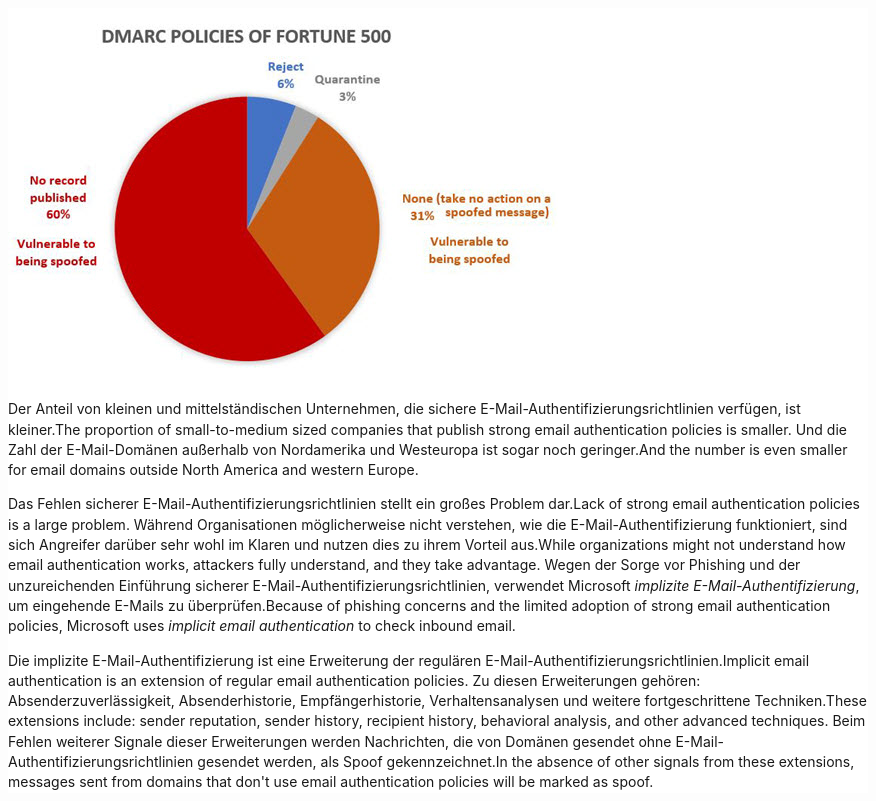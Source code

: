 ![DMARC-Richtlinien von Fortune 500-Unternehmen](../../media/84e77d34-2073-4a8e-9f39-f109b32d06df.jpg)

<span data-ttu-id="49361-127">Der Anteil von kleinen und mittelständischen Unternehmen, die sichere E-Mail-Authentifizierungsrichtlinien verfügen, ist kleiner.</span><span class="sxs-lookup"><span data-stu-id="49361-127">The proportion of small-to-medium sized companies that publish strong email authentication policies is smaller.</span></span> <span data-ttu-id="49361-128">Und die Zahl der E-Mail-Domänen außerhalb von Nordamerika und Westeuropa ist sogar noch geringer.</span><span class="sxs-lookup"><span data-stu-id="49361-128">And the number is even smaller for email domains outside North America and western Europe.</span></span>

<span data-ttu-id="49361-129">Das Fehlen sicherer E-Mail-Authentifizierungsrichtlinien stellt ein großes Problem dar.</span><span class="sxs-lookup"><span data-stu-id="49361-129">Lack of strong email authentication policies is a large problem.</span></span> <span data-ttu-id="49361-130">Während Organisationen möglicherweise nicht verstehen, wie die E-Mail-Authentifizierung funktioniert, sind sich Angreifer darüber sehr wohl im Klaren und nutzen dies zu ihrem Vorteil aus.</span><span class="sxs-lookup"><span data-stu-id="49361-130">While organizations might not understand how email authentication works, attackers fully understand, and they take advantage.</span></span> <span data-ttu-id="49361-131">Wegen der Sorge vor Phishing und der unzureichenden Einführung sicherer E-Mail-Authentifizierungsrichtlinien, verwendet Microsoft *implizite E-Mail-Authentifizierung*, um eingehende E-Mails zu überprüfen.</span><span class="sxs-lookup"><span data-stu-id="49361-131">Because of phishing concerns and the limited adoption of strong email authentication policies, Microsoft uses *implicit email authentication* to check inbound email.</span></span>

<span data-ttu-id="49361-132">Die implizite E-Mail-Authentifizierung ist eine Erweiterung der regulären E-Mail-Authentifizierungsrichtlinien.</span><span class="sxs-lookup"><span data-stu-id="49361-132">Implicit email authentication is an extension of regular email authentication policies.</span></span> <span data-ttu-id="49361-133">Zu diesen Erweiterungen gehören: Absenderzuverlässigkeit, Absenderhistorie, Empfängerhistorie, Verhaltensanalysen und weitere fortgeschrittene Techniken.</span><span class="sxs-lookup"><span data-stu-id="49361-133">These extensions include: sender reputation, sender history, recipient history, behavioral analysis, and other advanced techniques.</span></span> <span data-ttu-id="49361-134">Beim Fehlen weiterer Signale dieser Erweiterungen werden Nachrichten, die von Domänen gesendet ohne E-Mail-Authentifizierungsrichtlinien gesendet werden, als Spoof gekennzeichnet.</span><span class="sxs-lookup"><span data-stu-id="49361-134">In the absence of other signals from these extensions, messages sent from domains that don't use email authentication policies will be marked as spoof.</span></span>
